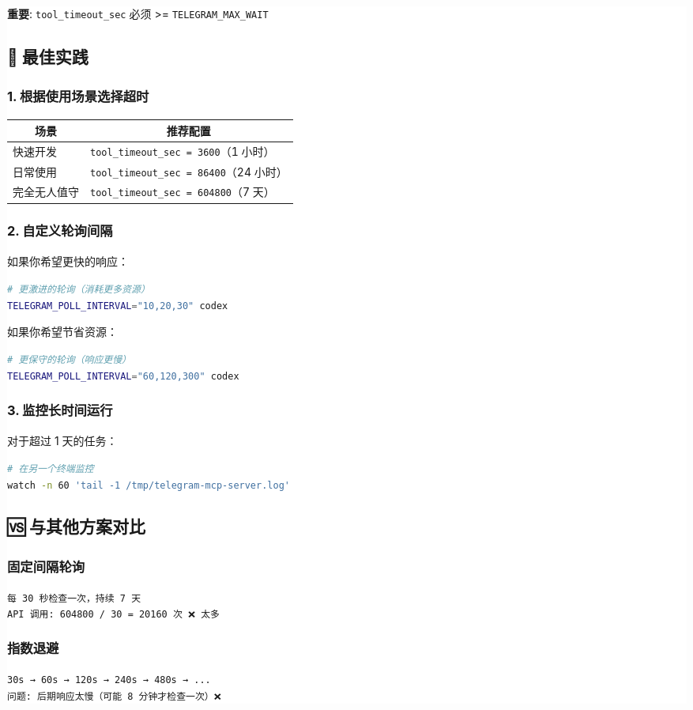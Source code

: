 **重要**: `tool_timeout_sec` 必须 >= `TELEGRAM_MAX_WAIT`

## 📝 最佳实践

### 1. 根据使用场景选择超时

| 场景 | 推荐配置 |
|------|---------|
| 快速开发 | `tool_timeout_sec = 3600`（1 小时） |
| 日常使用 | `tool_timeout_sec = 86400`（24 小时） |
| 完全无人值守 | `tool_timeout_sec = 604800`（7 天） |

### 2. 自定义轮询间隔

如果你希望更快的响应：

```bash
# 更激进的轮询（消耗更多资源）
TELEGRAM_POLL_INTERVAL="10,20,30" codex
```

如果你希望节省资源：

```bash
# 更保守的轮询（响应更慢）
TELEGRAM_POLL_INTERVAL="60,120,300" codex
```

### 3. 监控长时间运行

对于超过 1 天的任务：

```bash
# 在另一个终端监控
watch -n 60 'tail -1 /tmp/telegram-mcp-server.log'
```

## 🆚 与其他方案对比

### 固定间隔轮询

```
每 30 秒检查一次，持续 7 天
API 调用: 604800 / 30 = 20160 次 ❌ 太多
```

### 指数退避

```
30s → 60s → 120s → 240s → 480s → ...
问题: 后期响应太慢（可能 8 分钟才检查一次）❌
```
